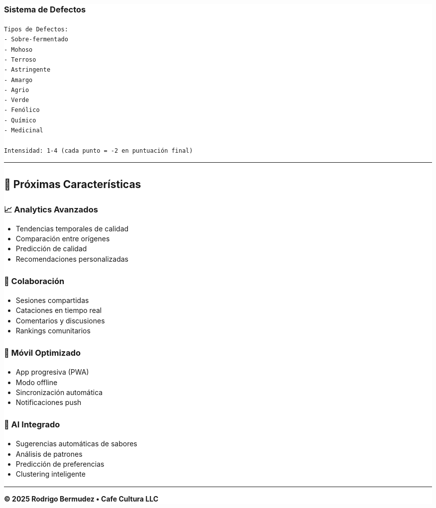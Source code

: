 ### **Sistema de Defectos**
```
Tipos de Defectos:
- Sobre-fermentado
- Mohoso
- Terroso
- Astringente
- Amargo
- Agrio
- Verde
- Fenólico
- Químico
- Medicinal

Intensidad: 1-4 (cada punto = -2 en puntuación final)
```

---

## 🚀 **Próximas Características**

### **📈 Analytics Avanzados**
- Tendencias temporales de calidad
- Comparación entre orígenes
- Predicción de calidad
- Recomendaciones personalizadas

### **🤝 Colaboración**
- Sesiones compartidas
- Cataciones en tiempo real
- Comentarios y discusiones
- Rankings comunitarios

### **📱 Móvil Optimizado**
- App progresiva (PWA)
- Modo offline
- Sincronización automática
- Notificaciones push

### **🎯 AI Integrado**
- Sugerencias automáticas de sabores
- Análisis de patrones
- Predicción de preferencias
- Clustering inteligente

---

**© 2025 Rodrigo Bermudez • Cafe Cultura LLC**